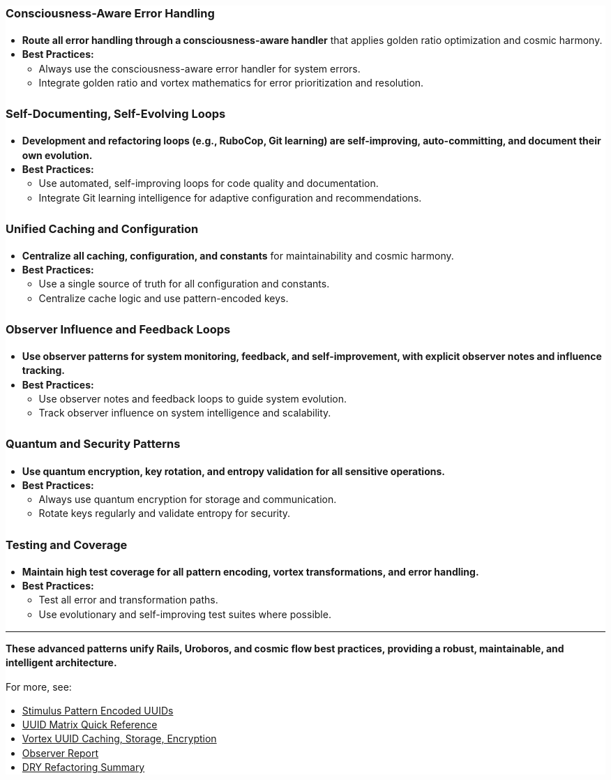 ### Consciousness-Aware Error Handling
- **Route all error handling through a consciousness-aware handler** that applies golden ratio optimization and cosmic harmony.
- **Best Practices:**
  - Always use the consciousness-aware error handler for system errors.
  - Integrate golden ratio and vortex mathematics for error prioritization and resolution.

### Self-Documenting, Self-Evolving Loops
- **Development and refactoring loops (e.g., RuboCop, Git learning) are self-improving, auto-committing, and document their own evolution.**
- **Best Practices:**
  - Use automated, self-improving loops for code quality and documentation.
  - Integrate Git learning intelligence for adaptive configuration and recommendations.

### Unified Caching and Configuration
- **Centralize all caching, configuration, and constants** for maintainability and cosmic harmony.
- **Best Practices:**
  - Use a single source of truth for all configuration and constants.
  - Centralize cache logic and use pattern-encoded keys.

### Observer Influence and Feedback Loops
- **Use observer patterns for system monitoring, feedback, and self-improvement, with explicit observer notes and influence tracking.**
- **Best Practices:**
  - Use observer notes and feedback loops to guide system evolution.
  - Track observer influence on system intelligence and scalability.

### Quantum and Security Patterns
- **Use quantum encryption, key rotation, and entropy validation for all sensitive operations.**
- **Best Practices:**
  - Always use quantum encryption for storage and communication.
  - Rotate keys regularly and validate entropy for security.

### Testing and Coverage
- **Maintain high test coverage for all pattern encoding, vortex transformations, and error handling.**
- **Best Practices:**
  - Test all error and transformation paths.
  - Use evolutionary and self-improving test suites where possible.

---

**These advanced patterns unify Rails, Uroboros, and cosmic flow best practices, providing a robust, maintainable, and intelligent architecture.**

For more, see:
- [Stimulus Pattern Encoded UUIDs](STIMULUS_PATTERN_ENCODED_UUIDS.md)
- [UUID Matrix Quick Reference](UUID_MATRIX_QUICK_REFERENCE.md)
- [Vortex UUID Caching, Storage, Encryption](VORTEX_UUID_CACHING_STORAGE_ENCRYPTION.md)
- [Observer Report](../observer_report.md)
- [DRY Refactoring Summary](../DRY_REFACTORING_SUMMARY.md) 